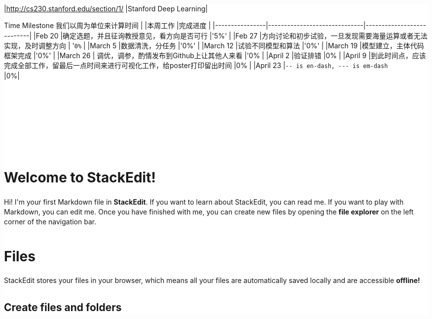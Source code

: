 |http://cs230.stanford.edu/section/1/						|Stanford Deep Learning|









Time Milestone
我们以周为单位来计算时间
|                |本周工作                        	  |完成进度                         |
|----------------|------------------------------|---------------------------|
|Feb 20		|确定选题，并且征询教授意见，看方向是否可行		 |'5%'        	   |
|Feb 27		|方向讨论和初步试验，一旦发现需要海量运算或者无法实现，及时调整方向  |	'`0%`        	   |
|March 5	|数据清洗，分任务		 |'0%'        	   |
|March 12	|试验不同模型和算法	|'0%'        	   |
|March 19	|模型建立，主体代码框架完成      	   		|'0%'        	   |
|March 26	| 调优，调参，酌情发布到Github上让其他人来看 		|'0%      	   |
|April 2	|验证排错     	 		 |0%          |
|April 9        |到此时间点，应该完成全部工作，留最后一点时间来进行可视化工作，给poster打印留出时间	 |0%       |
|April 23       |`-- is en-dash, --- is em-dash			`|0%|





<p>&nbsp;</p>
<p>&nbsp;</p>
<p>&nbsp;</p>
<p>&nbsp;</p>





# Welcome to StackEdit!

Hi! I'm your first Markdown file in **StackEdit**. If you want to learn about StackEdit, you can read me. If you want to play with Markdown, you can edit me. Once you have finished with me, you can create new files by opening the **file explorer** on the left corner of the navigation bar.


# Files

StackEdit stores your files in your browser, which means all your files are automatically saved locally and are accessible **offline!**

## Create files and folders
